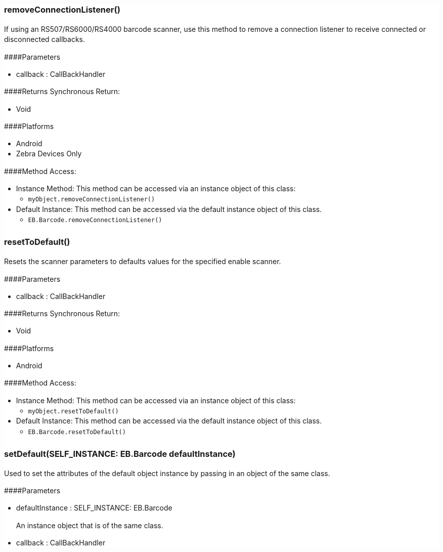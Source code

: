 
### removeConnectionListener()
If using an RS507/RS6000/RS4000 barcode scanner, use this method to remove a connection listener to receive connected or disconnected callbacks.

####Parameters
<ul><li>callback : <span class='text-info'>CallBackHandler</span></li></ul>

####Returns
Synchronous Return:

* Void

####Platforms

* Android
* Zebra Devices Only

####Method Access:

* Instance Method: This method can be accessed via an instance object of this class: 
	* <code>myObject.removeConnectionListener()</code>
* Default Instance: This method can be accessed via the default instance object of this class. 
	* <code>EB.Barcode.removeConnectionListener()</code> 


### resetToDefault()
Resets the scanner parameters to defaults values for the specified enable scanner.

####Parameters
<ul><li>callback : <span class='text-info'>CallBackHandler</span></li></ul>

####Returns
Synchronous Return:

* Void

####Platforms

* Android

####Method Access:

* Instance Method: This method can be accessed via an instance object of this class: 
	* <code>myObject.resetToDefault()</code>
* Default Instance: This method can be accessed via the default instance object of this class. 
	* <code>EB.Barcode.resetToDefault()</code>


### setDefault(<span class="text-info">SELF_INSTANCE: EB.Barcode</span> defaultInstance)
Used to set the attributes of the default object instance by passing in an object of the same class.

####Parameters
<ul><li>defaultInstance : <span class='text-info'>SELF_INSTANCE: EB.Barcode</span><p>An instance object that is of the same class. </p></li><li>callback : <span class='text-info'>CallBackHandler</span></li></ul>
